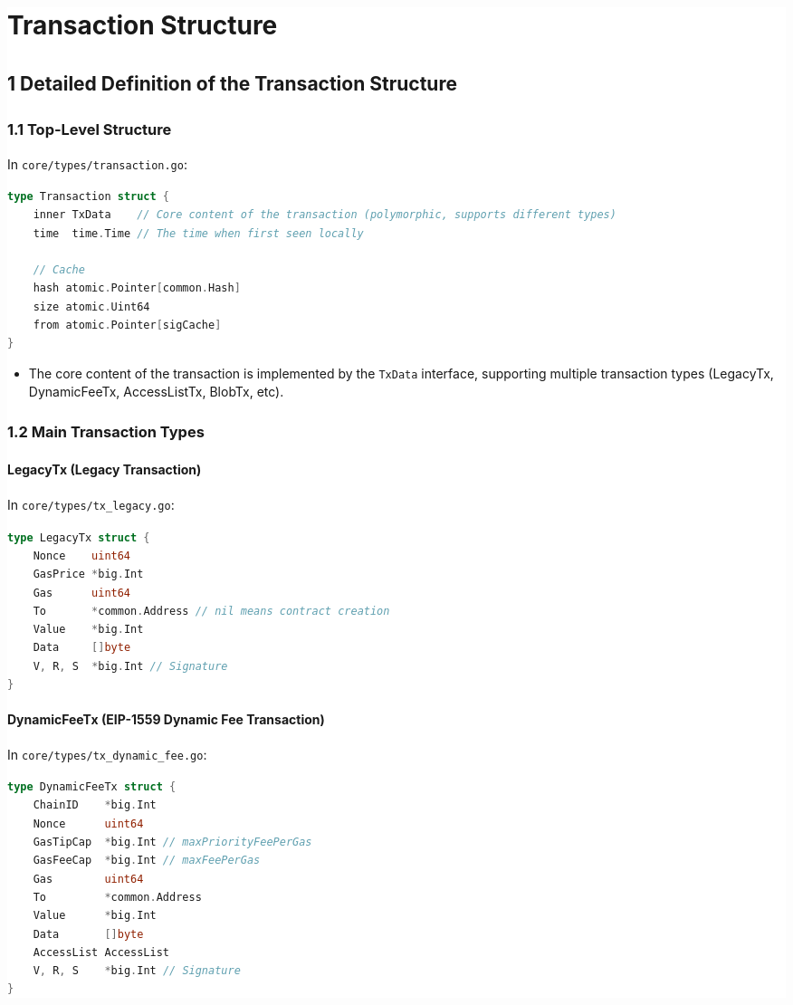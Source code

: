 # Transaction Structure

## 1 Detailed Definition of the Transaction Structure

### 1.1 Top-Level Structure

In `core/types/transaction.go`:

```go
type Transaction struct {
    inner TxData    // Core content of the transaction (polymorphic, supports different types)
    time  time.Time // The time when first seen locally

    // Cache
    hash atomic.Pointer[common.Hash]
    size atomic.Uint64
    from atomic.Pointer[sigCache]
}
```

- The core content of the transaction is implemented by the `TxData` interface, supporting multiple transaction types (LegacyTx, DynamicFeeTx, AccessListTx, BlobTx, etc).

### 1.2 Main Transaction Types

#### LegacyTx (Legacy Transaction)

In `core/types/tx_legacy.go`:

```go
type LegacyTx struct {
    Nonce    uint64
    GasPrice *big.Int
    Gas      uint64
    To       *common.Address // nil means contract creation
    Value    *big.Int
    Data     []byte
    V, R, S  *big.Int // Signature
}
```

#### DynamicFeeTx (EIP-1559 Dynamic Fee Transaction)

In `core/types/tx_dynamic_fee.go`:

```go
type DynamicFeeTx struct {
    ChainID    *big.Int
    Nonce      uint64
    GasTipCap  *big.Int // maxPriorityFeePerGas
    GasFeeCap  *big.Int // maxFeePerGas
    Gas        uint64
    To         *common.Address
    Value      *big.Int
    Data       []byte
    AccessList AccessList
    V, R, S    *big.Int // Signature
}
```
